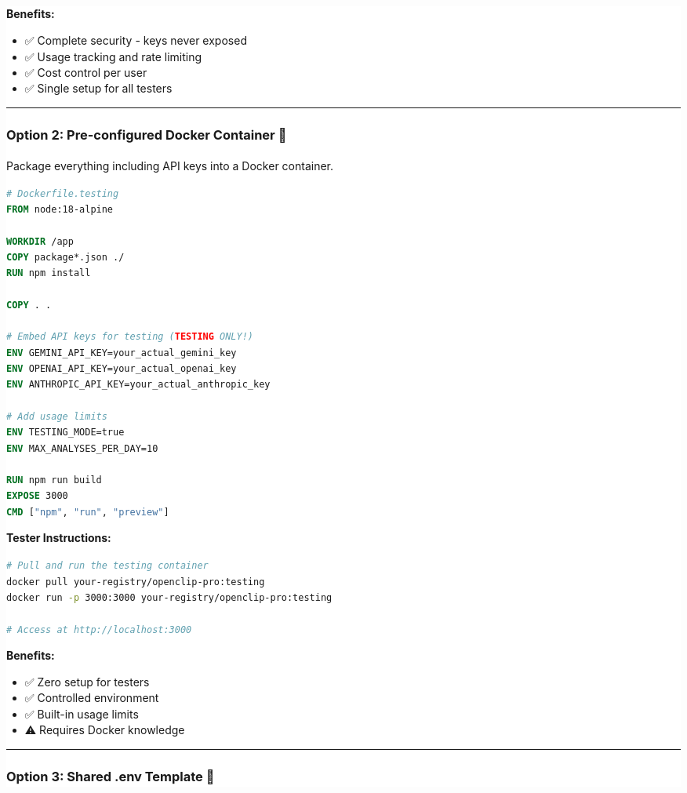 **Benefits:**
- ✅ Complete security - keys never exposed
- ✅ Usage tracking and rate limiting
- ✅ Cost control per user
- ✅ Single setup for all testers

---

### **Option 2: Pre-configured Docker Container** 🐳

Package everything including API keys into a Docker container.

```dockerfile
# Dockerfile.testing
FROM node:18-alpine

WORKDIR /app
COPY package*.json ./
RUN npm install

COPY . .

# Embed API keys for testing (TESTING ONLY!)
ENV GEMINI_API_KEY=your_actual_gemini_key
ENV OPENAI_API_KEY=your_actual_openai_key
ENV ANTHROPIC_API_KEY=your_actual_anthropic_key

# Add usage limits
ENV TESTING_MODE=true
ENV MAX_ANALYSES_PER_DAY=10

RUN npm run build
EXPOSE 3000
CMD ["npm", "run", "preview"]
```

**Tester Instructions:**
```bash
# Pull and run the testing container
docker pull your-registry/openclip-pro:testing
docker run -p 3000:3000 your-registry/openclip-pro:testing

# Access at http://localhost:3000
```

**Benefits:**
- ✅ Zero setup for testers
- ✅ Controlled environment
- ✅ Built-in usage limits
- ⚠️ Requires Docker knowledge

---

### **Option 3: Shared .env Template** 📝
